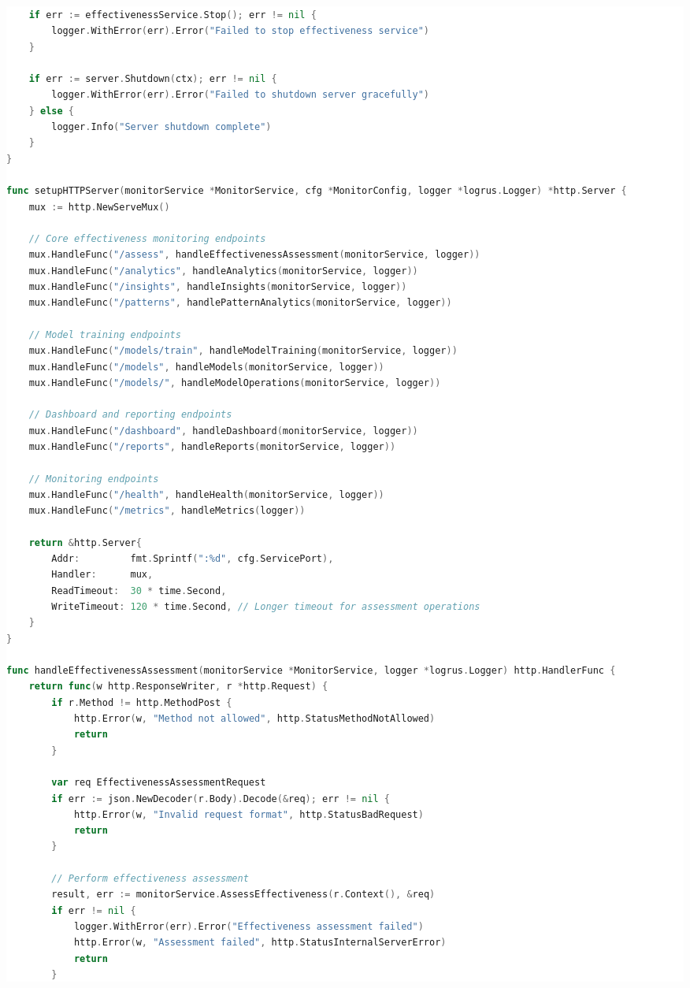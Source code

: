 ```go
    if err := effectivenessService.Stop(); err != nil {
        logger.WithError(err).Error("Failed to stop effectiveness service")
    }

    if err := server.Shutdown(ctx); err != nil {
        logger.WithError(err).Error("Failed to shutdown server gracefully")
    } else {
        logger.Info("Server shutdown complete")
    }
}

func setupHTTPServer(monitorService *MonitorService, cfg *MonitorConfig, logger *logrus.Logger) *http.Server {
    mux := http.NewServeMux()

    // Core effectiveness monitoring endpoints
    mux.HandleFunc("/assess", handleEffectivenessAssessment(monitorService, logger))
    mux.HandleFunc("/analytics", handleAnalytics(monitorService, logger))
    mux.HandleFunc("/insights", handleInsights(monitorService, logger))
    mux.HandleFunc("/patterns", handlePatternAnalytics(monitorService, logger))

    // Model training endpoints
    mux.HandleFunc("/models/train", handleModelTraining(monitorService, logger))
    mux.HandleFunc("/models", handleModels(monitorService, logger))
    mux.HandleFunc("/models/", handleModelOperations(monitorService, logger))

    // Dashboard and reporting endpoints
    mux.HandleFunc("/dashboard", handleDashboard(monitorService, logger))
    mux.HandleFunc("/reports", handleReports(monitorService, logger))

    // Monitoring endpoints
    mux.HandleFunc("/health", handleHealth(monitorService, logger))
    mux.HandleFunc("/metrics", handleMetrics(logger))

    return &http.Server{
        Addr:         fmt.Sprintf(":%d", cfg.ServicePort),
        Handler:      mux,
        ReadTimeout:  30 * time.Second,
        WriteTimeout: 120 * time.Second, // Longer timeout for assessment operations
    }
}

func handleEffectivenessAssessment(monitorService *MonitorService, logger *logrus.Logger) http.HandlerFunc {
    return func(w http.ResponseWriter, r *http.Request) {
        if r.Method != http.MethodPost {
            http.Error(w, "Method not allowed", http.StatusMethodNotAllowed)
            return
        }

        var req EffectivenessAssessmentRequest
        if err := json.NewDecoder(r.Body).Decode(&req); err != nil {
            http.Error(w, "Invalid request format", http.StatusBadRequest)
            return
        }

        // Perform effectiveness assessment
        result, err := monitorService.AssessEffectiveness(r.Context(), &req)
        if err != nil {
            logger.WithError(err).Error("Effectiveness assessment failed")
            http.Error(w, "Assessment failed", http.StatusInternalServerError)
            return
        }
```